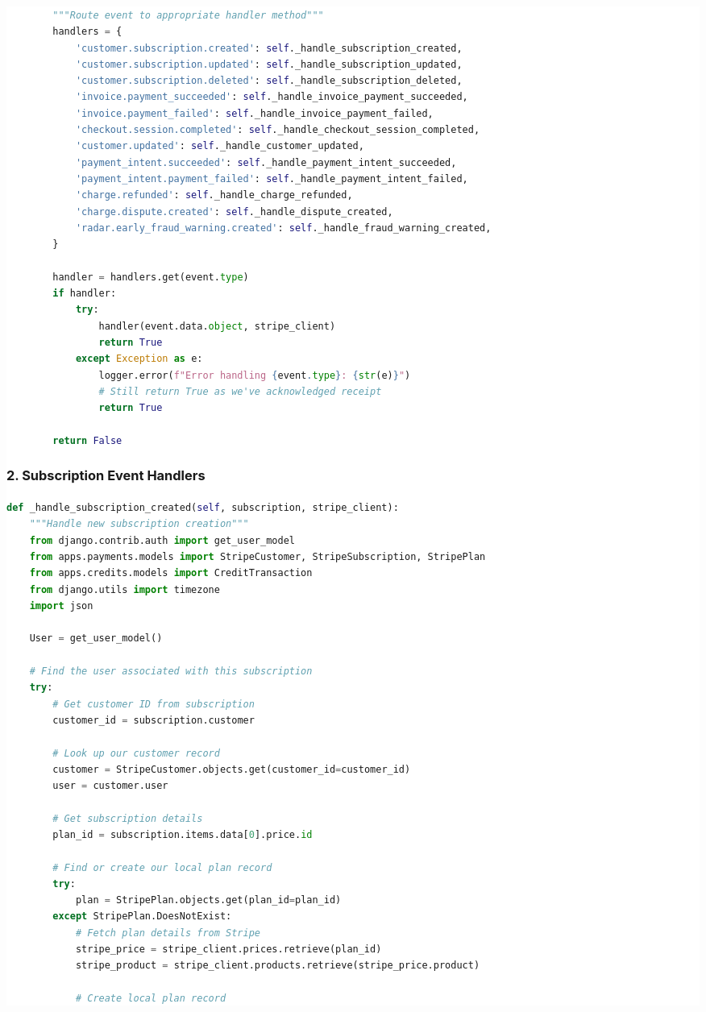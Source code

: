 ```python
        """Route event to appropriate handler method"""
        handlers = {
            'customer.subscription.created': self._handle_subscription_created,
            'customer.subscription.updated': self._handle_subscription_updated,
            'customer.subscription.deleted': self._handle_subscription_deleted,
            'invoice.payment_succeeded': self._handle_invoice_payment_succeeded,
            'invoice.payment_failed': self._handle_invoice_payment_failed,
            'checkout.session.completed': self._handle_checkout_session_completed,
            'customer.updated': self._handle_customer_updated,
            'payment_intent.succeeded': self._handle_payment_intent_succeeded,
            'payment_intent.payment_failed': self._handle_payment_intent_failed,
            'charge.refunded': self._handle_charge_refunded,
            'charge.dispute.created': self._handle_dispute_created,
            'radar.early_fraud_warning.created': self._handle_fraud_warning_created,
        }
        
        handler = handlers.get(event.type)
        if handler:
            try:
                handler(event.data.object, stripe_client)
                return True
            except Exception as e:
                logger.error(f"Error handling {event.type}: {str(e)}")
                # Still return True as we've acknowledged receipt
                return True
        
        return False
```

### 2. Subscription Event Handlers

```python
def _handle_subscription_created(self, subscription, stripe_client):
    """Handle new subscription creation"""
    from django.contrib.auth import get_user_model
    from apps.payments.models import StripeCustomer, StripeSubscription, StripePlan
    from apps.credits.models import CreditTransaction
    from django.utils import timezone
    import json
    
    User = get_user_model()
    
    # Find the user associated with this subscription
    try:
        # Get customer ID from subscription
        customer_id = subscription.customer
        
        # Look up our customer record
        customer = StripeCustomer.objects.get(customer_id=customer_id)
        user = customer.user
        
        # Get subscription details
        plan_id = subscription.items.data[0].price.id
        
        # Find or create our local plan record
        try:
            plan = StripePlan.objects.get(plan_id=plan_id)
        except StripePlan.DoesNotExist:
            # Fetch plan details from Stripe
            stripe_price = stripe_client.prices.retrieve(plan_id)
            stripe_product = stripe_client.products.retrieve(stripe_price.product)
            
            # Create local plan record
```